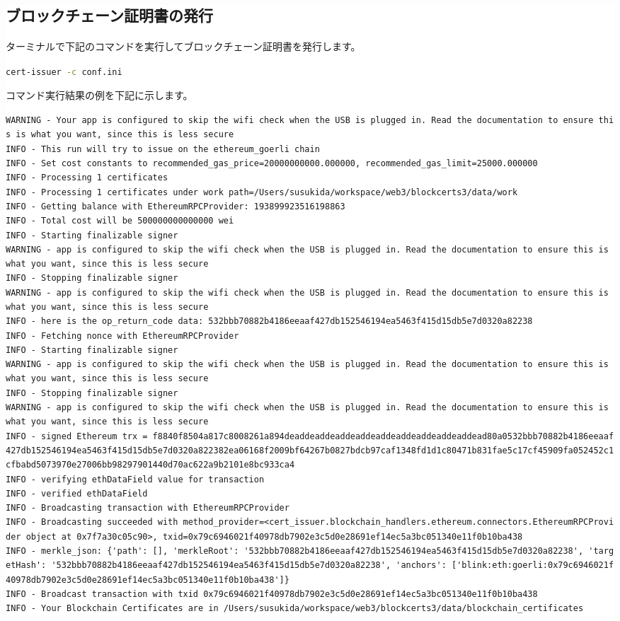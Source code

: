 

## ブロックチェーン証明書の発行

ターミナルで下記のコマンドを実行してブロックチェーン証明書を発行します。

```sh
cert-issuer -c conf.ini
```

コマンド実行結果の例を下記に示します。

```
WARNING - Your app is configured to skip the wifi check when the USB is plugged in. Read the documentation to ensure this is what you want, since this is less secure
INFO - This run will try to issue on the ethereum_goerli chain
INFO - Set cost constants to recommended_gas_price=20000000000.000000, recommended_gas_limit=25000.000000
INFO - Processing 1 certificates
INFO - Processing 1 certificates under work path=/Users/susukida/workspace/web3/blockcerts3/data/work
INFO - Getting balance with EthereumRPCProvider: 193899923516198863
INFO - Total cost will be 500000000000000 wei
INFO - Starting finalizable signer
WARNING - app is configured to skip the wifi check when the USB is plugged in. Read the documentation to ensure this is what you want, since this is less secure
INFO - Stopping finalizable signer
WARNING - app is configured to skip the wifi check when the USB is plugged in. Read the documentation to ensure this is what you want, since this is less secure
INFO - here is the op_return_code data: 532bbb70882b4186eeaaf427db152546194ea5463f415d15db5e7d0320a82238
INFO - Fetching nonce with EthereumRPCProvider
INFO - Starting finalizable signer
WARNING - app is configured to skip the wifi check when the USB is plugged in. Read the documentation to ensure this is what you want, since this is less secure
INFO - Stopping finalizable signer
WARNING - app is configured to skip the wifi check when the USB is plugged in. Read the documentation to ensure this is what you want, since this is less secure
INFO - signed Ethereum trx = f8840f8504a817c8008261a894deaddeaddeaddeaddeaddeaddeaddeaddeaddead80a0532bbb70882b4186eeaaf427db152546194ea5463f415d15db5e7d0320a822382ea06168f2009bf64267b0827bdcb97caf1348fd1d1c80471b831fae5c17cf45909fa052452c1cfbabd5073970e27006bb98297901440d70ac622a9b2101e8bc933ca4
INFO - verifying ethDataField value for transaction
INFO - verified ethDataField
INFO - Broadcasting transaction with EthereumRPCProvider
INFO - Broadcasting succeeded with method_provider=<cert_issuer.blockchain_handlers.ethereum.connectors.EthereumRPCProvider object at 0x7f7a30c05c90>, txid=0x79c6946021f40978db7902e3c5d0e28691ef14ec5a3bc051340e11f0b10ba438
INFO - merkle_json: {'path': [], 'merkleRoot': '532bbb70882b4186eeaaf427db152546194ea5463f415d15db5e7d0320a82238', 'targetHash': '532bbb70882b4186eeaaf427db152546194ea5463f415d15db5e7d0320a82238', 'anchors': ['blink:eth:goerli:0x79c6946021f40978db7902e3c5d0e28691ef14ec5a3bc051340e11f0b10ba438']}
INFO - Broadcast transaction with txid 0x79c6946021f40978db7902e3c5d0e28691ef14ec5a3bc051340e11f0b10ba438
INFO - Your Blockchain Certificates are in /Users/susukida/workspace/web3/blockcerts3/data/blockchain_certificates
```

